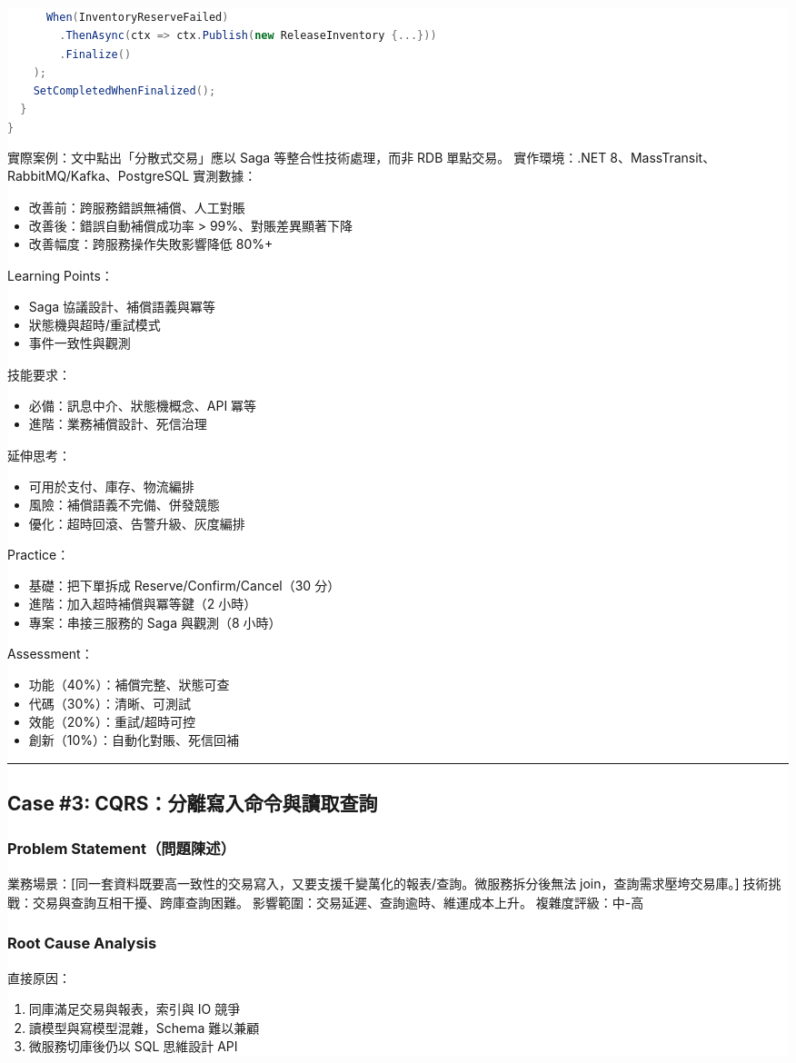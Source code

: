 ```csharp
      When(InventoryReserveFailed)
        .ThenAsync(ctx => ctx.Publish(new ReleaseInventory {...}))
        .Finalize()
    );
    SetCompletedWhenFinalized();
  }
}
```

實際案例：文中點出「分散式交易」應以 Saga 等整合性技術處理，而非 RDB 單點交易。
實作環境：.NET 8、MassTransit、RabbitMQ/Kafka、PostgreSQL
實測數據：
- 改善前：跨服務錯誤無補償、人工對賬
- 改善後：錯誤自動補償成功率 > 99%、對賬差異顯著下降
- 改善幅度：跨服務操作失敗影響降低 80%+

Learning Points：
- Saga 協議設計、補償語義與冪等
- 狀態機與超時/重試模式
- 事件一致性與觀測

技能要求：
- 必備：訊息中介、狀態機概念、API 冪等
- 進階：業務補償設計、死信治理

延伸思考：
- 可用於支付、庫存、物流編排
- 風險：補償語義不完備、併發競態
- 優化：超時回滾、告警升級、灰度編排

Practice：
- 基礎：把下單拆成 Reserve/Confirm/Cancel（30 分）
- 進階：加入超時補償與冪等鍵（2 小時）
- 專案：串接三服務的 Saga 與觀測（8 小時）

Assessment：
- 功能（40%）：補償完整、狀態可查
- 代碼（30%）：清晰、可測試
- 效能（20%）：重試/超時可控
- 創新（10%）：自動化對賬、死信回補

---

## Case #3: CQRS：分離寫入命令與讀取查詢

### Problem Statement（問題陳述）
業務場景：[同一套資料既要高一致性的交易寫入，又要支援千變萬化的報表/查詢。微服務拆分後無法 join，查詢需求壓垮交易庫。]
技術挑戰：交易與查詢互相干擾、跨庫查詢困難。
影響範圍：交易延遲、查詢逾時、維運成本上升。
複雜度評級：中-高

### Root Cause Analysis
直接原因：
1. 同庫滿足交易與報表，索引與 IO 競爭
2. 讀模型與寫模型混雜，Schema 難以兼顧
3. 微服務切庫後仍以 SQL 思維設計 API
